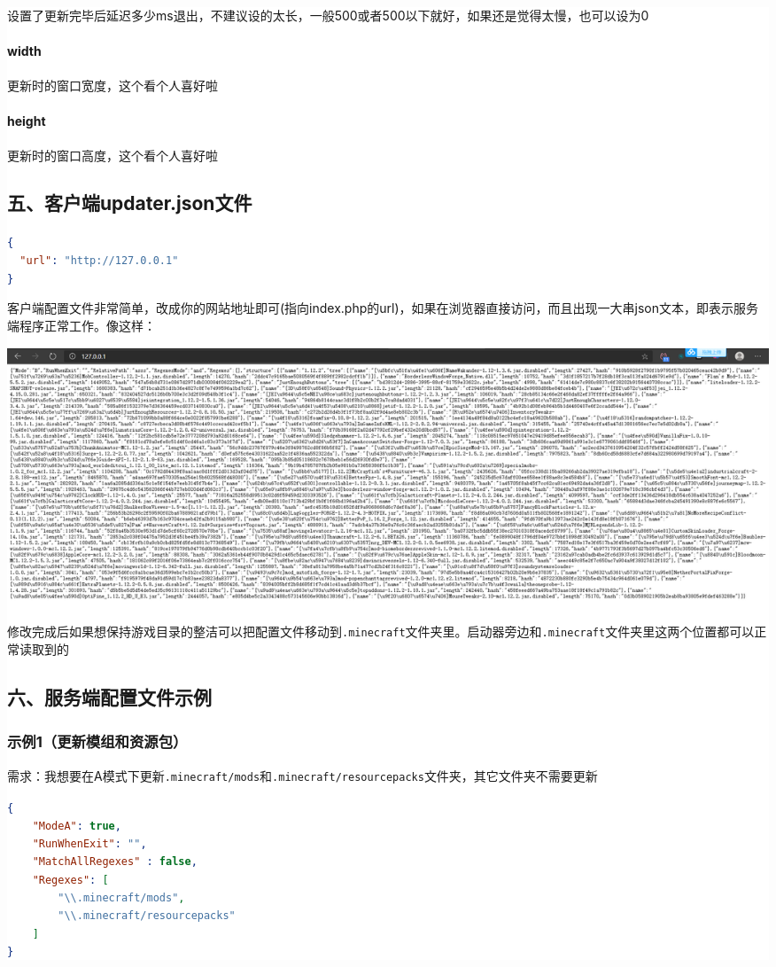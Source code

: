 设置了更新完毕后延迟多少ms退出，不建议设的太长，一般500或者500以下就好，如果还是觉得太慢，也可以设为0

#### width

更新时的窗口宽度，这个看个人喜好啦

#### height

更新时的窗口高度，这个看个人喜好啦

## 五、客户端updater.json文件

```json
{
  "url": "http://127.0.0.1"
}
```

客户端配置文件非常简单，改成你的网站地址即可(指向index.php的url)，如果在浏览器直接访问，而且出现一大串json文本，即表示服务端程序正常工作。像这样：

![lots-of-json-string](食用手册-2.1-2.2/lots-of-json-string.png)

修改完成后如果想保持游戏目录的整洁可以把配置文件移动到`.minecraft`文件夹里。启动器旁边和`.minecraft`文件夹里这两个位置都可以正常读取到的

## 六、服务端配置文件示例

### 示例1（更新模组和资源包）

需求：我想要在A模式下更新`.minecraft/mods`和`.minecraft/resourcepacks`文件夹，其它文件夹不需要更新

```json
{
    "ModeA": true,
    "RunWhenExit": "",
    "MatchAllRegexes" : false,
    "Regexes": [
        "\\.minecraft/mods",
        "\\.minecraft/resourcepacks"
    ]
}
```
